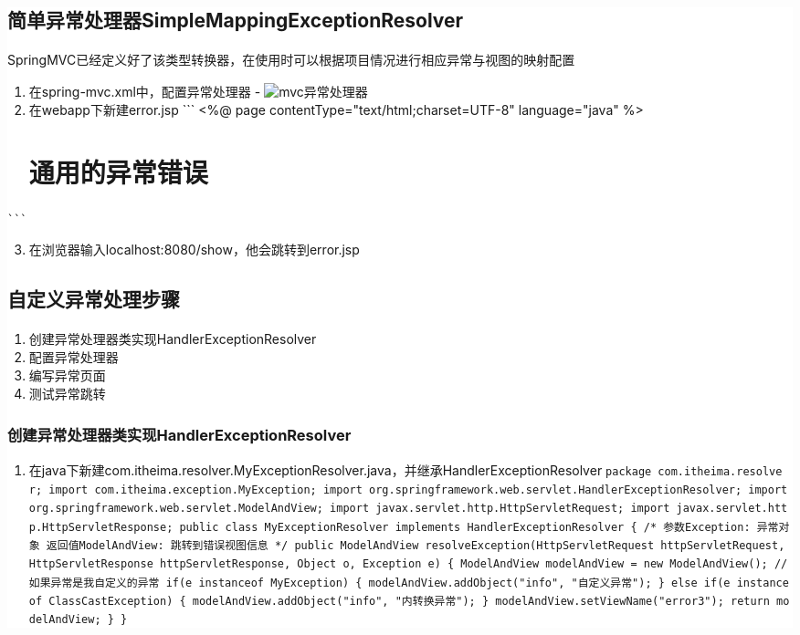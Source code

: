 ## 简单异常处理器SimpleMappingExceptionResolver
SpringMVC已经定义好了该类型转换器，在使用时可以根据项目情况进行相应异常与视图的映射配置
  1. 在spring-mvc.xml中，配置异常处理器
    - ![mvc异常处理器](/images/spring/mvc异常处理器.jpg)
  2. 在webapp下新建error.jsp
    ```
      <%@ page contentType="text/html;charset=UTF-8" language="java" %>
      <html>
      <head>
          <title>Title</title>
      </head>
      <body>
          <h1>通用的异常错误</h1>
      </body>
      </html>
    ```
  3. 在浏览器输入localhost:8080/show，他会跳转到error.jsp

## 自定义异常处理步骤
1. 创建异常处理器类实现HandlerExceptionResolver
2. 配置异常处理器
3. 编写异常页面
4. 测试异常跳转

### 创建异常处理器类实现HandlerExceptionResolver
  1. 在java下新建com.itheima.resolver.MyExceptionResolver.java，并继承HandlerExceptionResolver
    ```
      package com.itheima.resolver;
      import com.itheima.exception.MyException;
      import org.springframework.web.servlet.HandlerExceptionResolver;
      import org.springframework.web.servlet.ModelAndView;
      import javax.servlet.http.HttpServletRequest;
      import javax.servlet.http.HttpServletResponse;
      public class MyExceptionResolver implements HandlerExceptionResolver {
          /*
              参数Exception: 异常对象
              返回值ModelAndView: 跳转到错误视图信息
          */
          public ModelAndView resolveException(HttpServletRequest httpServletRequest, HttpServletResponse httpServletResponse, Object o, Exception e) {
              ModelAndView modelAndView = new ModelAndView();
              // 如果异常是我自定义的异常
              if(e instanceof MyException) {
                  modelAndView.addObject("info", "自定义异常");
              } else if(e instanceof ClassCastException) {
                  modelAndView.addObject("info", "内转换异常");
              }
              modelAndView.setViewName("error3");
              return modelAndView;
          }
      }
    ```
